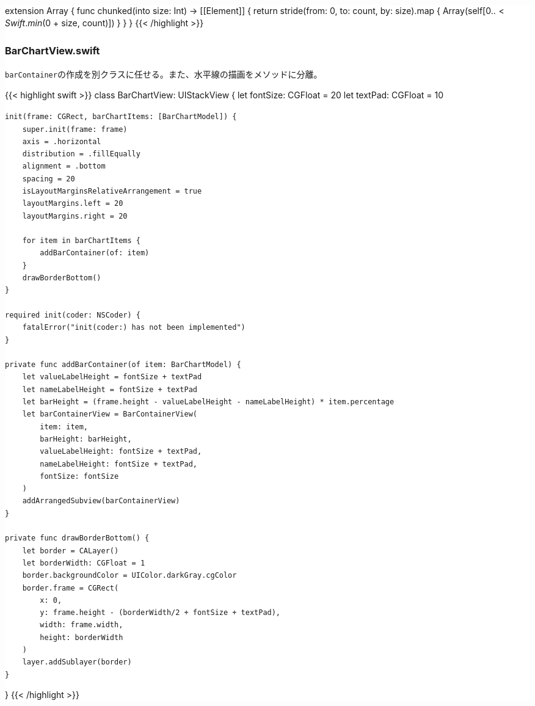 extension Array {
    func chunked(into size: Int) -> [[Element]] {
        return stride(from: 0, to: count, by: size).map {
            Array(self[$0 ..< Swift.min($0 + size, count)])
        }
    }
}
{{< /highlight >}}

### BarChartView.swift

`barContainer`の作成を別クラスに任せる。また、水平線の描画をメソッドに分離。

{{< highlight swift >}}
class BarChartView: UIStackView {
    let fontSize: CGFloat = 20
    let textPad: CGFloat = 10
    
    
    init(frame: CGRect, barChartItems: [BarChartModel]) {
        super.init(frame: frame)
        axis = .horizontal
        distribution = .fillEqually
        alignment = .bottom
        spacing = 20
        isLayoutMarginsRelativeArrangement = true
        layoutMargins.left = 20
        layoutMargins.right = 20
        
        for item in barChartItems {
            addBarContainer(of: item)
        }
        drawBorderBottom()
    }
    
    required init(coder: NSCoder) {
        fatalError("init(coder:) has not been implemented")
    }
    
    private func addBarContainer(of item: BarChartModel) {
        let valueLabelHeight = fontSize + textPad
        let nameLabelHeight = fontSize + textPad
        let barHeight = (frame.height - valueLabelHeight - nameLabelHeight) * item.percentage
        let barContainerView = BarContainerView(
            item: item,
            barHeight: barHeight,
            valueLabelHeight: fontSize + textPad,
            nameLabelHeight: fontSize + textPad,
            fontSize: fontSize
        )
        addArrangedSubview(barContainerView)
    }
    
    private func drawBorderBottom() {
        let border = CALayer()
        let borderWidth: CGFloat = 1
        border.backgroundColor = UIColor.darkGray.cgColor
        border.frame = CGRect(
            x: 0,
            y: frame.height - (borderWidth/2 + fontSize + textPad),
            width: frame.width,
            height: borderWidth
        )
        layer.addSublayer(border)
    }
}
{{< /highlight >}}